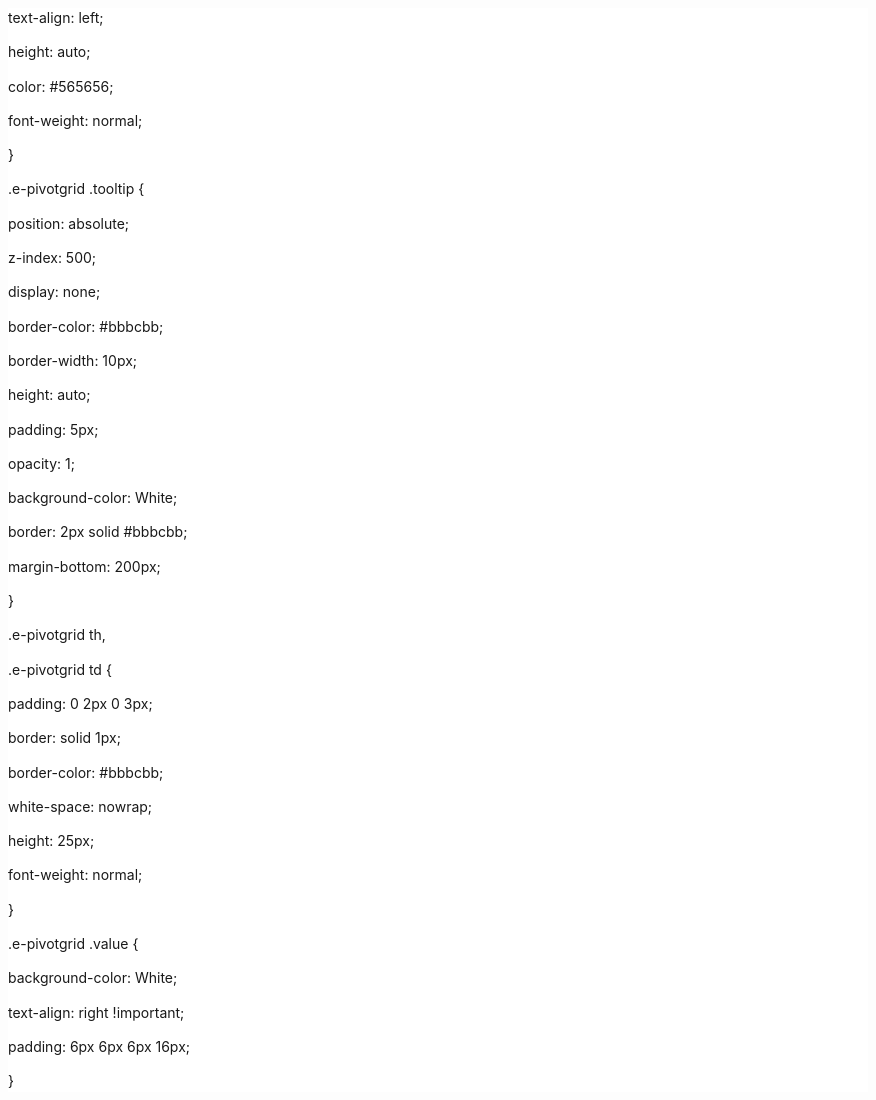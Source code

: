   text-align: left;

  height: auto;

  color: #565656;

  font-weight: normal;

}

.e-pivotgrid .tooltip {

  position: absolute;

  z-index: 500;

  display: none;

  border-color: #bbbcbb;

  border-width: 10px;

  height: auto;

  padding: 5px;

  opacity: 1;

  background-color: White;

  border: 2px solid #bbbcbb;

  margin-bottom: 200px;

}



.e-pivotgrid th,

.e-pivotgrid td {

  padding: 0 2px 0 3px;

  border: solid 1px;

  border-color: #bbbcbb;

  white-space: nowrap;

  height: 25px;

  font-weight: normal;

}

.e-pivotgrid .value {

  background-color: White;

  text-align: right !important;

  padding: 6px 6px 6px 16px;

}
